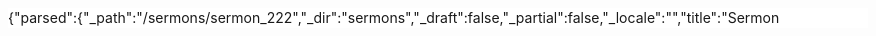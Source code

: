 {"parsed":{"_path":"/sermons/sermon_222","_dir":"sermons","_draft":false,"_partial":false,"_locale":"","title":"Sermon